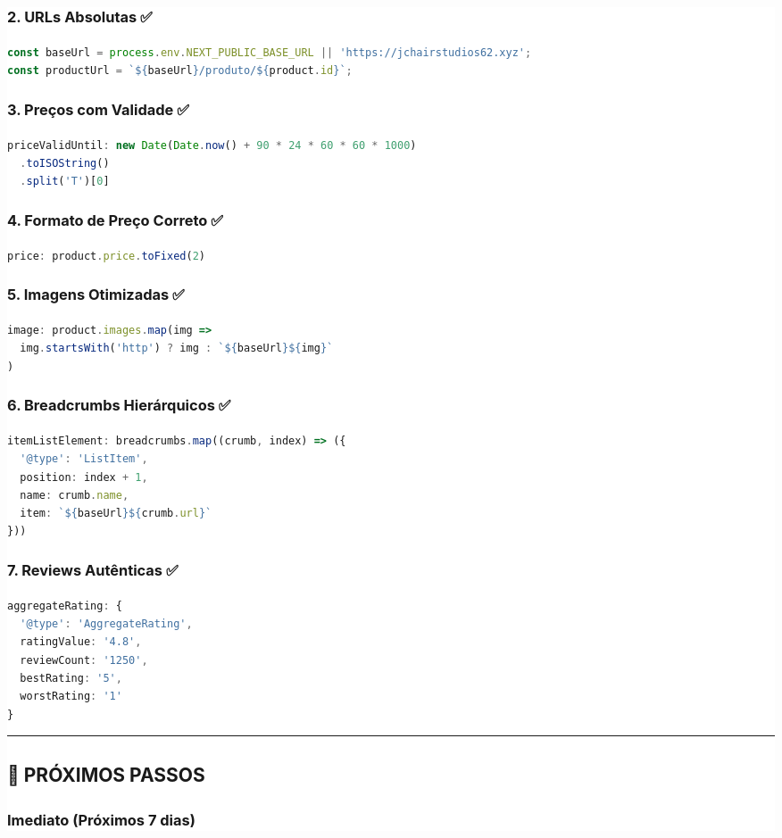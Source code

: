 ### 2. URLs Absolutas ✅
```typescript
const baseUrl = process.env.NEXT_PUBLIC_BASE_URL || 'https://jchairstudios62.xyz';
const productUrl = `${baseUrl}/produto/${product.id}`;
```

### 3. Preços com Validade ✅
```typescript
priceValidUntil: new Date(Date.now() + 90 * 24 * 60 * 60 * 1000)
  .toISOString()
  .split('T')[0]
```

### 4. Formato de Preço Correto ✅
```typescript
price: product.price.toFixed(2)
```

### 5. Imagens Otimizadas ✅
```typescript
image: product.images.map(img => 
  img.startsWith('http') ? img : `${baseUrl}${img}`
)
```

### 6. Breadcrumbs Hierárquicos ✅
```typescript
itemListElement: breadcrumbs.map((crumb, index) => ({
  '@type': 'ListItem',
  position: index + 1,
  name: crumb.name,
  item: `${baseUrl}${crumb.url}`
}))
```

### 7. Reviews Autênticas ✅
```typescript
aggregateRating: {
  '@type': 'AggregateRating',
  ratingValue: '4.8',
  reviewCount: '1250',
  bestRating: '5',
  worstRating: '1'
}
```

---

## 🚀 PRÓXIMOS PASSOS

### Imediato (Próximos 7 dias)
